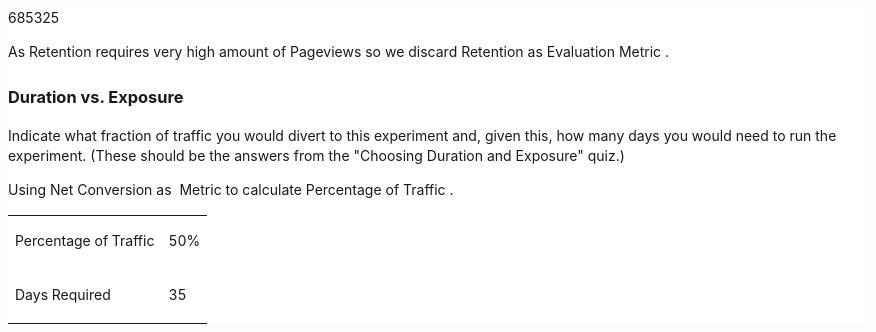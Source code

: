 <span class="c8 c1">685325</span>

</td>

</tr>

</tbody>

</table>

<span class="c8 c1"></span>

<span class="c22 c14 c1">As Retention requires very high amount of Pageviews so we discard Retention as Evaluation Metric .</span>

### <span class="c18 c7"></span>

### <span class="c18 c7">Duration vs. Exposure</span>

<span class="c30 c23 c1">Indicate what fraction of traffic you would divert to this experiment and, given this, how many days you would need to run the experiment. (These should be the answers from the "Choosing Duration and Exposure" quiz.)</span>

<span class="c30 c23 c1">Using Net Conversion as  Metric to calculate Percentage of Traffic .</span>

<span class="c30 c23 c1"></span>

<a id="t.947f4c506607636d6d2a939cc77c60a4ee0f3e96"></a><a id="t.2"></a>

<table class="c20">

<tbody>

<tr class="c4">

<td class="c0" colspan="1" rowspan="1">

<span class="c6 c7">Percentage of Traffic</span>

</td>

<td class="c0" colspan="1" rowspan="1">

<span class="c6 c1">50%</span>

</td>

</tr>

<tr class="c4">

<td class="c0" colspan="1" rowspan="1">

<span class="c6 c7">Days Required</span>

</td>

<td class="c0" colspan="1" rowspan="1">

<span class="c1 c6">35</span>

</td>
